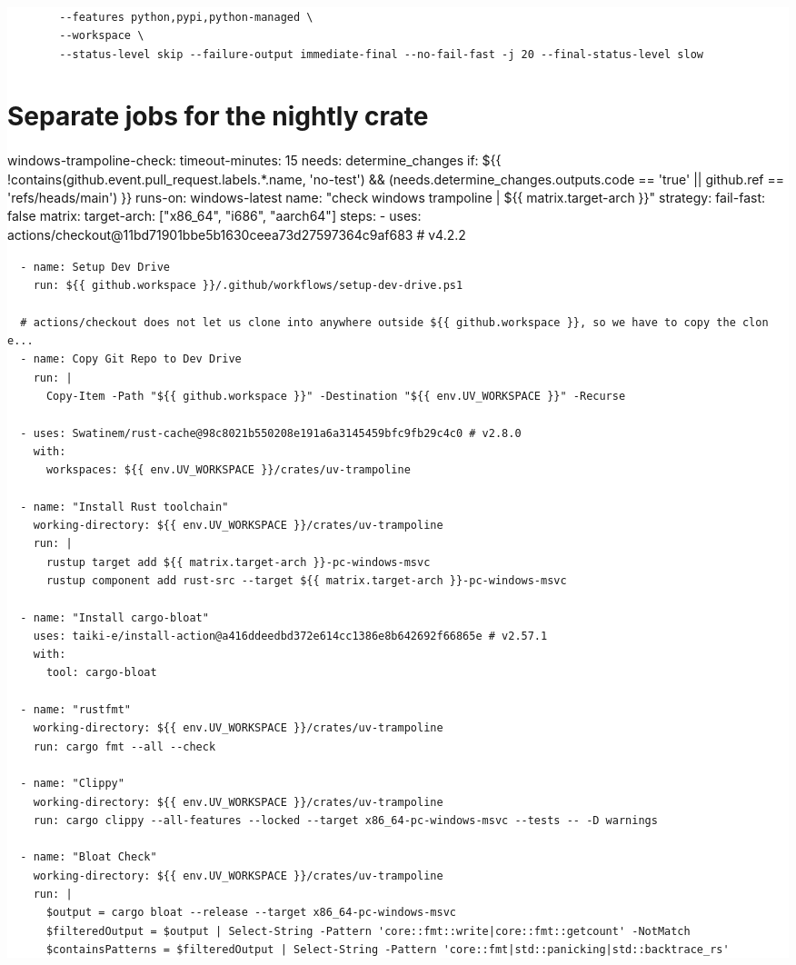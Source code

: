             --features python,pypi,python-managed \
            --workspace \
            --status-level skip --failure-output immediate-final --no-fail-fast -j 20 --final-status-level slow

  # Separate jobs for the nightly crate
  windows-trampoline-check:
    timeout-minutes: 15
    needs: determine_changes
    if: ${{ !contains(github.event.pull_request.labels.*.name, 'no-test') && (needs.determine_changes.outputs.code == 'true' || github.ref == 'refs/heads/main') }}
    runs-on: windows-latest
    name: "check windows trampoline | ${{ matrix.target-arch }}"
    strategy:
      fail-fast: false
      matrix:
        target-arch: ["x86_64", "i686", "aarch64"]
    steps:
      - uses: actions/checkout@11bd71901bbe5b1630ceea73d27597364c9af683 # v4.2.2

      - name: Setup Dev Drive
        run: ${{ github.workspace }}/.github/workflows/setup-dev-drive.ps1

      # actions/checkout does not let us clone into anywhere outside ${{ github.workspace }}, so we have to copy the clone...
      - name: Copy Git Repo to Dev Drive
        run: |
          Copy-Item -Path "${{ github.workspace }}" -Destination "${{ env.UV_WORKSPACE }}" -Recurse

      - uses: Swatinem/rust-cache@98c8021b550208e191a6a3145459bfc9fb29c4c0 # v2.8.0
        with:
          workspaces: ${{ env.UV_WORKSPACE }}/crates/uv-trampoline

      - name: "Install Rust toolchain"
        working-directory: ${{ env.UV_WORKSPACE }}/crates/uv-trampoline
        run: |
          rustup target add ${{ matrix.target-arch }}-pc-windows-msvc
          rustup component add rust-src --target ${{ matrix.target-arch }}-pc-windows-msvc

      - name: "Install cargo-bloat"
        uses: taiki-e/install-action@a416ddeedbd372e614cc1386e8b642692f66865e # v2.57.1
        with:
          tool: cargo-bloat

      - name: "rustfmt"
        working-directory: ${{ env.UV_WORKSPACE }}/crates/uv-trampoline
        run: cargo fmt --all --check

      - name: "Clippy"
        working-directory: ${{ env.UV_WORKSPACE }}/crates/uv-trampoline
        run: cargo clippy --all-features --locked --target x86_64-pc-windows-msvc --tests -- -D warnings

      - name: "Bloat Check"
        working-directory: ${{ env.UV_WORKSPACE }}/crates/uv-trampoline
        run: |
          $output = cargo bloat --release --target x86_64-pc-windows-msvc
          $filteredOutput = $output | Select-String -Pattern 'core::fmt::write|core::fmt::getcount' -NotMatch
          $containsPatterns = $filteredOutput | Select-String -Pattern 'core::fmt|std::panicking|std::backtrace_rs'
